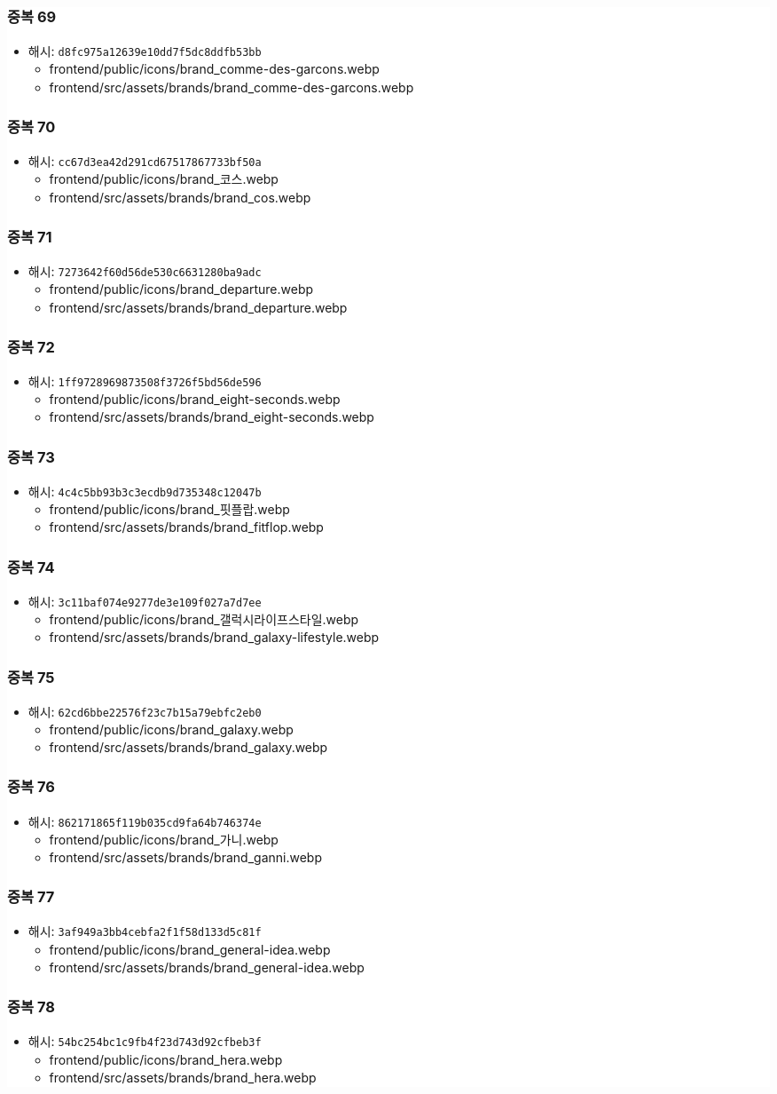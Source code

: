 ### 중복 69
- 해시: `d8fc975a12639e10dd7f5dc8ddfb53bb`
  - frontend/public/icons/brand_comme-des-garcons.webp
  - frontend/src/assets/brands/brand_comme-des-garcons.webp

### 중복 70
- 해시: `cc67d3ea42d291cd67517867733bf50a`
  - frontend/public/icons/brand_코스.webp
  - frontend/src/assets/brands/brand_cos.webp

### 중복 71
- 해시: `7273642f60d56de530c6631280ba9adc`
  - frontend/public/icons/brand_departure.webp
  - frontend/src/assets/brands/brand_departure.webp

### 중복 72
- 해시: `1ff9728969873508f3726f5bd56de596`
  - frontend/public/icons/brand_eight-seconds.webp
  - frontend/src/assets/brands/brand_eight-seconds.webp

### 중복 73
- 해시: `4c4c5bb93b3c3ecdb9d735348c12047b`
  - frontend/public/icons/brand_핏플랍.webp
  - frontend/src/assets/brands/brand_fitflop.webp

### 중복 74
- 해시: `3c11baf074e9277de3e109f027a7d7ee`
  - frontend/public/icons/brand_갤럭시라이프스타일.webp
  - frontend/src/assets/brands/brand_galaxy-lifestyle.webp

### 중복 75
- 해시: `62cd6bbe22576f23c7b15a79ebfc2eb0`
  - frontend/public/icons/brand_galaxy.webp
  - frontend/src/assets/brands/brand_galaxy.webp

### 중복 76
- 해시: `862171865f119b035cd9fa64b746374e`
  - frontend/public/icons/brand_가니.webp
  - frontend/src/assets/brands/brand_ganni.webp

### 중복 77
- 해시: `3af949a3bb4cebfa2f1f58d133d5c81f`
  - frontend/public/icons/brand_general-idea.webp
  - frontend/src/assets/brands/brand_general-idea.webp

### 중복 78
- 해시: `54bc254bc1c9fb4f23d743d92cfbeb3f`
  - frontend/public/icons/brand_hera.webp
  - frontend/src/assets/brands/brand_hera.webp
